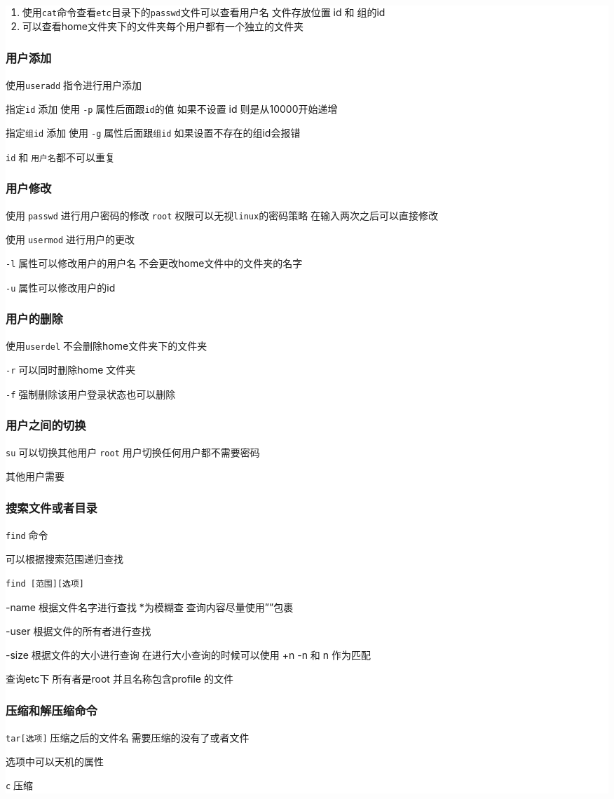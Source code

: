 1. 使用`cat`命令查看`etc`目录下的`passwd`文件可以查看用户名 文件存放位置 id 和 组的id
2. 可以查看home文件夹下的文件夹每个用户都有一个独立的文件夹

### 用户添加

使用`useradd` 指令进行用户添加

指定`id` 添加 使用 `-p` 属性后面跟`id`的值 如果不设置 id 则是从10000开始递增

指定`组id` 添加 使用 `-g` 属性后面跟`组id` 如果设置不存在的组id会报错

`id` 和 `用户名`都不可以重复

### 用户修改

使用 `passwd` 进行用户密码的修改 `root` 权限可以无视`linux`的密码策略 在输入两次之后可以直接修改 

使用 `usermod` 进行用户的更改

`-l` 属性可以修改用户的用户名 不会更改home文件中的文件夹的名字

`-u` 属性可以修改用户的id

### 用户的删除

使用`userdel` 不会删除home文件夹下的文件夹

`-r` 可以同时删除home 文件夹

`-f` 强制删除该用户登录状态也可以删除

### 用户之间的切换

`su` 可以切换其他用户 `root` 用户切换任何用户都不需要密码

其他用户需要

### 搜索文件或者目录

`find` 命令

可以根据搜索范围递归查找

`find [范围][选项]`

-name 根据文件名字进行查找 *为模糊查 查询内容尽量使用””包裹

-user 根据文件的所有者进行查找

-size 根据文件的大小进行查询 在进行大小查询的时候可以使用 +n  -n  和 n 作为匹配

查询etc下 所有者是root 并且名称包含profile 的文件

### 压缩和解压缩命令

`tar[选项]` 压缩之后的文件名 需要压缩的没有了或者文件

选项中可以天机的属性

`c`  压缩
